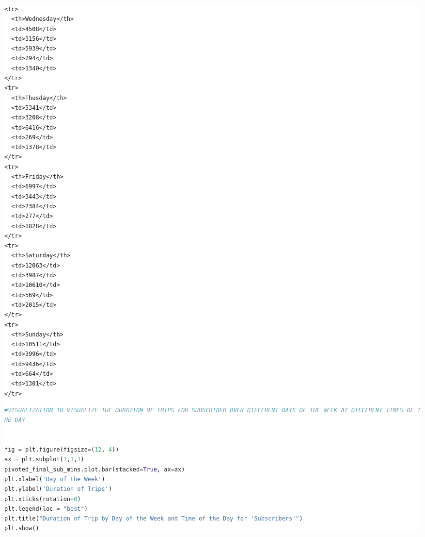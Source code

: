     <tr>
      <th>Wednesday</th>
      <td>4508</td>
      <td>3156</td>
      <td>5939</td>
      <td>294</td>
      <td>1340</td>
    </tr>
    <tr>
      <th>Thusday</th>
      <td>5341</td>
      <td>3208</td>
      <td>6416</td>
      <td>269</td>
      <td>1378</td>
    </tr>
    <tr>
      <th>Friday</th>
      <td>6997</td>
      <td>3443</td>
      <td>7384</td>
      <td>277</td>
      <td>1828</td>
    </tr>
    <tr>
      <th>Saturday</th>
      <td>12063</td>
      <td>3987</td>
      <td>10610</td>
      <td>569</td>
      <td>2015</td>
    </tr>
    <tr>
      <th>Sunday</th>
      <td>10511</td>
      <td>3996</td>
      <td>9436</td>
      <td>664</td>
      <td>1301</td>
    </tr>
  </tbody>
</table>
</div>




```python
#VISUALIZATION TO VISUALIZE THE DURATION OF TRIPS FOR SUBSCRIBER OVER DIFFERENT DAYS OF THE WEEK AT DIFFERENT TIMES OF THE DAY


fig = plt.figure(figsize=(12, 4))
ax = plt.subplot(1,1,1) 
pivoted_final_sub_mins.plot.bar(stacked=True, ax=ax)
plt.xlabel('Day of the Week')
plt.ylabel('Duration of Trips')
plt.xticks(rotation=0)
plt.legend(loc = "best")
plt.title("Duration of Trip by Day of the Week and Time of the Day for 'Subscribers'")
plt.show()
```

